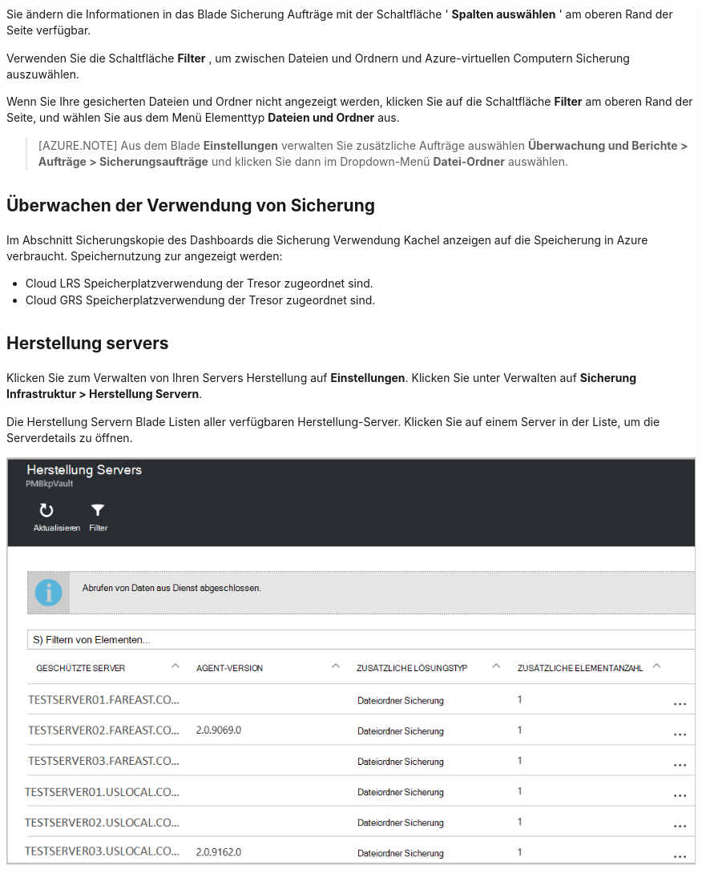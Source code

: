 Sie ändern die Informationen in das Blade Sicherung Aufträge mit der Schaltfläche ' **Spalten auswählen** ' am oberen Rand der Seite verfügbar.

Verwenden Sie die Schaltfläche **Filter** , um zwischen Dateien und Ordnern und Azure-virtuellen Computern Sicherung auszuwählen.

Wenn Sie Ihre gesicherten Dateien und Ordner nicht angezeigt werden, klicken Sie auf die Schaltfläche **Filter** am oberen Rand der Seite, und wählen Sie aus dem Menü Elementtyp **Dateien und Ordner** aus.

>[AZURE.NOTE] Aus dem Blade **Einstellungen** verwalten Sie zusätzliche Aufträge auswählen **Überwachung und Berichte > Aufträge > Sicherungsaufträge** und klicken Sie dann im Dropdown-Menü **Datei-Ordner** auswählen.

## <a name="monitor-backup-usage"></a>Überwachen der Verwendung von Sicherung
Im Abschnitt Sicherungskopie des Dashboards die Sicherung Verwendung Kachel anzeigen auf die Speicherung in Azure verbraucht. Speichernutzung zur angezeigt werden:
- Cloud LRS Speicherplatzverwendung der Tresor zugeordnet sind.
- Cloud GRS Speicherplatzverwendung der Tresor zugeordnet sind.

## <a name="production-servers"></a>Herstellung servers
Klicken Sie zum Verwalten von Ihren Servers Herstellung auf **Einstellungen**. Klicken Sie unter Verwalten auf **Sicherung Infrastruktur > Herstellung Servern**.

Die Herstellung Servern Blade Listen aller verfügbaren Herstellung-Server. Klicken Sie auf einem Server in der Liste, um die Serverdetails zu öffnen.

![Geschützte Elemente](./media/backup-azure-manage-windows-server/production-server-list.png)
